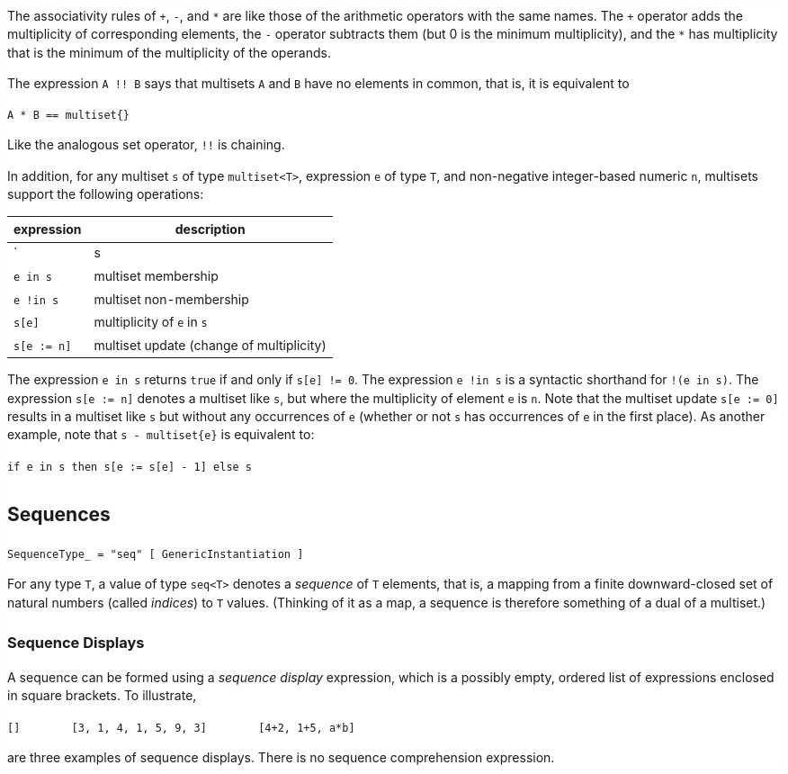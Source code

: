 The associativity rules of `+`, `-`, and `*` are like those of the
arithmetic operators with the same names. The `+` operator
adds the multiplicity of corresponding elements, the `-` operator
subtracts them (but 0 is the minimum multiplicity),
and the `*` has multiplicity that is the minimum of the
multiplicity of the operands.

The expression `A !! B`
says that multisets `A` and `B` have no elements in common, that is,
it is equivalent to
```dafny
A * B == multiset{}
```
Like the analogous set operator, `!!` is chaining.

In addition, for any multiset `s` of type `multiset<T>`,
expression `e` of type `T`, and non-negative integer-based numeric
`n`, multisets support the following operations:

 expression          | description                              
---------------------|------------------------------------------
 `|s|`               | multiset cardinality                     
 `e in s`            | multiset membership                      
 `e !in s`           | multiset non-membership                  
 `s[e]`              | multiplicity of `e` in `s`               
 `s[e := n]`         | multiset update (change of multiplicity) 

The expression `e in s` returns `true` if and only if `s[e] != 0`.
The expression `e !in s` is a syntactic shorthand for `!(e in s)`.
The expression `s[e := n]` denotes a multiset like
`s`, but where the multiplicity of element `e` is `n`.  Note that
the multiset update `s[e := 0]` results in a multiset like `s` but
without any occurrences of `e` (whether or not `s` has occurrences of
`e` in the first place).  As another example, note that
`s - multiset{e}` is equivalent to:
```dafny
if e in s then s[e := s[e] - 1] else s
```

## Sequences
````grammar
SequenceType_ = "seq" [ GenericInstantiation ]
````

For any type `T`, a value of type `seq<T>` denotes a _sequence_ of `T`
elements, that is, a mapping from a finite downward-closed set of natural
numbers (called _indices_) to `T` values.  (Thinking of it as a map,
a sequence is therefore something of a dual of a multiset.)

### Sequence Displays
A sequence can be formed using a _sequence display_ expression, which
is a possibly empty, ordered list of expressions enclosed in square
brackets.  To illustrate,
```dafny
[]        [3, 1, 4, 1, 5, 9, 3]        [4+2, 1+5, a*b]
```
are three examples of sequence displays.  There is no sequence
comprehension expression.


[^fn-nullable]: This will change in a future version of Dafny that
[^fn-type-mode]:  Being equality-supporting is just one of many
[^fn-slice-into-tuple]:  Now that Dafny supports built-in tuples, the
[^fn-map-display]: This is likely to change in the future to disallow
[^fn-map-membership]: This is likely to change in the future as
[^fn-on-da-web]: Dafny is open source at [dafny.codeplex.com](http://dafny.codeplex.com) and can also be used online at [rise4fun.com/dafny](http://rise4fun.com/dafny).
[^fn-object-trait]: The current compiler restriction that `object` cannot
[^fn-iterator-field-names]:  It would make sense to rename the special